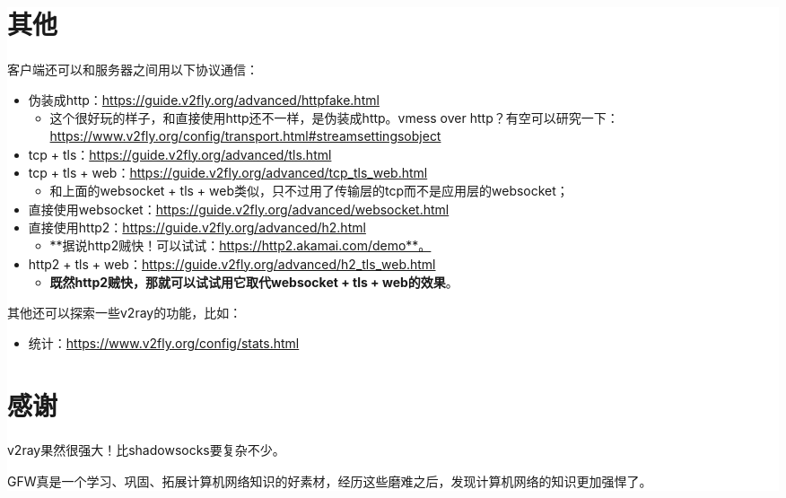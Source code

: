 # 其他
客户端还可以和服务器之间用以下协议通信：
- 伪装成http：https://guide.v2fly.org/advanced/httpfake.html
    + 这个很好玩的样子，和直接使用http还不一样，是伪装成http。vmess over http？有空可以研究一下：https://www.v2fly.org/config/transport.html#streamsettingsobject
- tcp + tls：https://guide.v2fly.org/advanced/tls.html
- tcp + tls + web：https://guide.v2fly.org/advanced/tcp_tls_web.html
    + 和上面的websocket + tls + web类似，只不过用了传输层的tcp而不是应用层的websocket；
- 直接使用websocket：https://guide.v2fly.org/advanced/websocket.html
- 直接使用http2：https://guide.v2fly.org/advanced/h2.html
    + **据说http2贼快！可以试试：https://http2.akamai.com/demo**。
- http2 + tls + web：https://guide.v2fly.org/advanced/h2_tls_web.html
    + **既然http2贼快，那就可以试试用它取代websocket + tls + web的效果**。

其他还可以探索一些v2ray的功能，比如：
- 统计：https://www.v2fly.org/config/stats.html

# 感谢
v2ray果然很强大！比shadowsocks要复杂不少。

GFW真是一个学习、巩固、拓展计算机网络知识的好素材，经历这些磨难之后，发现计算机网络的知识更加强悍了。

